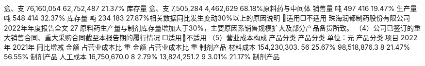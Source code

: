盒、支
76,160,054
62,752,487
21.37%
库存量
盒、支
7,505,284
4,462,629
68.18%原料药与中间体
销售量
吨
497
416
19.47%
生产量
吨
548
414
32.37%
库存量
吨
234
183
27.87%相关数据同比发生变动30%以上的原因说明
适用□不适用
珠海润都制药股份有限公司2022年年度报告全文
27
原料药生产量与制剂库存量增加大于30%，主要原因系销售规模扩大及部分产品备货所致。
（4）公司已签订的重大销售合同、重大采购合同截至本报告期的履行情况
□适用不适用
（5）营业成本构成
产品分类
产品分类
单位：元
产品分类
项目
2022年
2021年
同比增减
金额
占营业成本比
重
金额
占营业成本比
重
制剂产品
材料成本
154,230,303.
56
25.67%
98,518,876.3
8
21.47%
56.55%
制剂产品
人工成本
16,750,670.0
8
2.79%
13,824,251.2
9
3.01%
21.17%
制剂产品